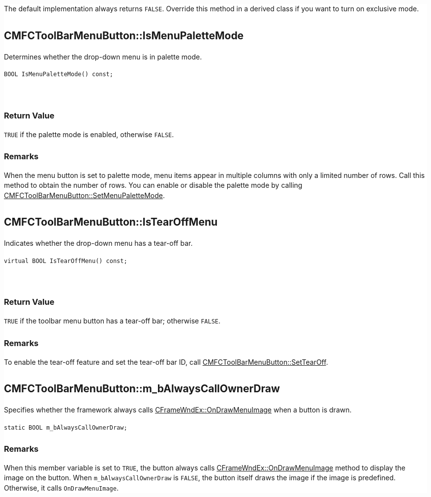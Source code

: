  The default implementation always returns `FALSE`. Override this method in a derived class if you want to turn on exclusive mode.  
  
##  <a name="cmfctoolbarmenubutton__ismenupalettemode"></a>  CMFCToolBarMenuButton::IsMenuPaletteMode  
 Determines whether the drop-down menu is in palette mode.  
  
```  
BOOL IsMenuPaletteMode() const;

 
```  
  
### Return Value  
 `TRUE` if the palette mode is enabled, otherwise `FALSE`.  
  
### Remarks  
 When the menu button is set to palette mode, menu items appear in multiple columns with only a limited number of rows. Call this method to obtain the number of rows. You can enable or disable the palette mode by calling [CMFCToolBarMenuButton::SetMenuPaletteMode](#cmfctoolbarmenubutton__setmenupalettemode).  
  
##  <a name="cmfctoolbarmenubutton__istearoffmenu"></a>  CMFCToolBarMenuButton::IsTearOffMenu  
 Indicates whether the drop-down menu has a tear-off bar.  
  
```  
virtual BOOL IsTearOffMenu() const;

 
```  
  
### Return Value  
 `TRUE` if the toolbar menu button has a tear-off bar; otherwise `FALSE`.  
  
### Remarks  
 To enable the tear-off feature and set the tear-off bar ID, call [CMFCToolBarMenuButton::SetTearOff](#cmfctoolbarmenubutton__settearoff).  
  
##  <a name="cmfctoolbarmenubutton__m_balwayscallownerdraw"></a>  CMFCToolBarMenuButton::m_bAlwaysCallOwnerDraw  
 Specifies whether the framework always calls [CFrameWndEx::OnDrawMenuImage](../../mfc/reference/cframewndex-class.md#cframewndex__ondrawmenuimage) when a button is drawn.  
  
```  
static BOOL m_bAlwaysCallOwnerDraw;  
```  
  
### Remarks  
 When this member variable is set to `TRUE`, the button always calls [CFrameWndEx::OnDrawMenuImage](../../mfc/reference/cframewndex-class.md#cframewndex__ondrawmenuimage) method to display the image on the button. When `m_bAlwaysCallOwnerDraw` is `FALSE`, the button itself draws the image if the image is predefined. Otherwise, it calls `OnDrawMenuImage`.  
  